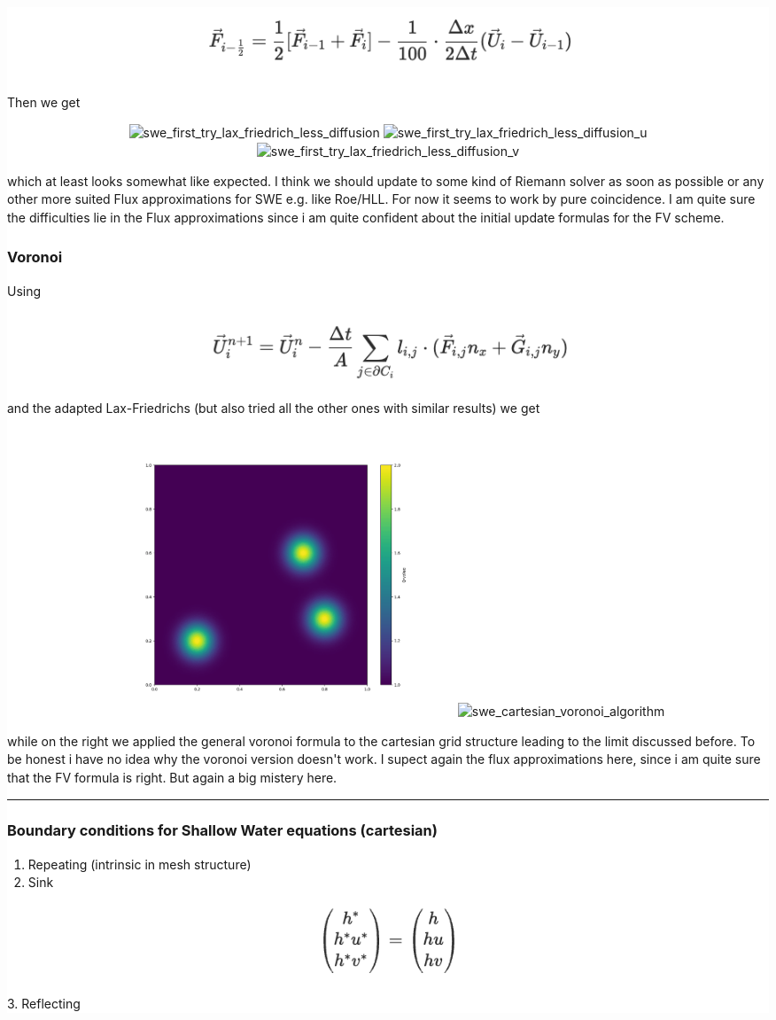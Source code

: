 <p align="center">
  <img src="../figures/7.png" alt="7" width="50%">
</p>

Then we get
<p align="center">
  <img src="../figures/swe_first_try_lax_friedrich_less_diffusion.gif" alt="swe_first_try_lax_friedrich_less_diffusion" width="33%">
  <img src="../figures/swe_first_try_lax_friedrich_less_diffusion_u.gif" alt="swe_first_try_lax_friedrich_less_diffusion_u" width="33%">
  <img src="../figures/swe_first_try_lax_friedrich_less_diffusion_v.gif" alt="swe_first_try_lax_friedrich_less_diffusion_v" width="33%">
</p>

which at least looks somewhat like expected. I think we should update to some kind of Riemann solver as soon as possible or any other more suited Flux approximations for SWE e.g. like Roe/HLL. For now it seems to work by pure coincidence. I am quite sure the difficulties lie in the Flux approximations since i am quite confident about the initial update formulas for the FV scheme.

### Voronoi

Using

<p align="center">
  <img src="../figures/8.png" alt="8" width="50%">
</p>

and the adapted Lax-Friedrichs (but also tried all the other ones with similar results) we get

<p align="center">
  <img src="../figures/swe_voronoi.gif
  " alt="swe_voronoi_voronoi_alg" width="45%">
  <img src="../figures/swe_cartesian_voronoi_algorithm.gif" alt="swe_cartesian_voronoi_algorithm" width="45%">
</p>
while on the right we applied the general voronoi formula to the cartesian grid structure leading to the limit discussed before. To be honest i have no idea why the voronoi version doesn't work. I supect again the flux approximations here, since i am quite sure that the FV formula is right. But again a big mistery here.

---
### Boundary conditions for Shallow Water equations (cartesian)
1. Repeating (intrinsic in mesh structure)
2. Sink
<p align="center">
  <img src="../figures/9.png" alt="9" width="20%">
</p>
3. Reflecting
<p align="center">